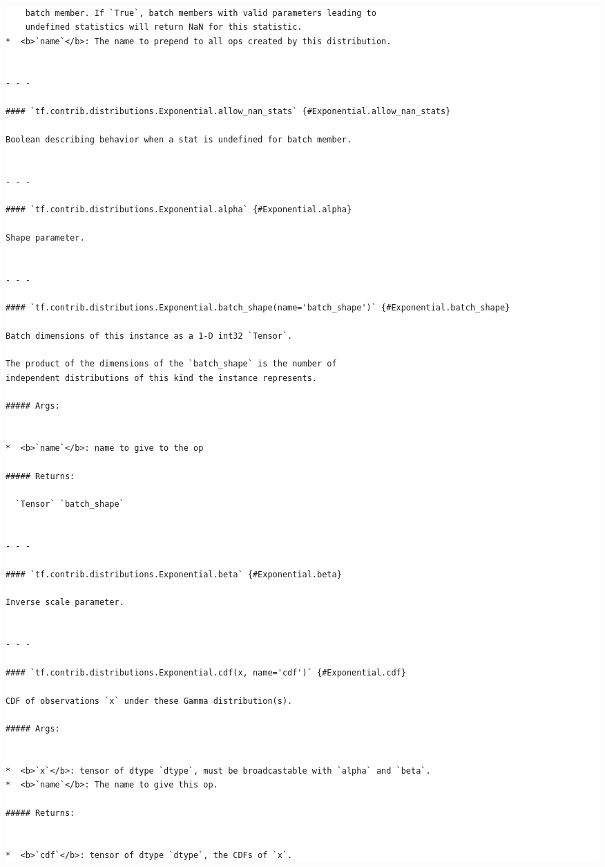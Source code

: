```
    batch member. If `True`, batch members with valid parameters leading to
    undefined statistics will return NaN for this statistic.
*  <b>`name`</b>: The name to prepend to all ops created by this distribution.


- - -

#### `tf.contrib.distributions.Exponential.allow_nan_stats` {#Exponential.allow_nan_stats}

Boolean describing behavior when a stat is undefined for batch member.


- - -

#### `tf.contrib.distributions.Exponential.alpha` {#Exponential.alpha}

Shape parameter.


- - -

#### `tf.contrib.distributions.Exponential.batch_shape(name='batch_shape')` {#Exponential.batch_shape}

Batch dimensions of this instance as a 1-D int32 `Tensor`.

The product of the dimensions of the `batch_shape` is the number of
independent distributions of this kind the instance represents.

##### Args:


*  <b>`name`</b>: name to give to the op

##### Returns:

  `Tensor` `batch_shape`


- - -

#### `tf.contrib.distributions.Exponential.beta` {#Exponential.beta}

Inverse scale parameter.


- - -

#### `tf.contrib.distributions.Exponential.cdf(x, name='cdf')` {#Exponential.cdf}

CDF of observations `x` under these Gamma distribution(s).

##### Args:


*  <b>`x`</b>: tensor of dtype `dtype`, must be broadcastable with `alpha` and `beta`.
*  <b>`name`</b>: The name to give this op.

##### Returns:


*  <b>`cdf`</b>: tensor of dtype `dtype`, the CDFs of `x`.

```